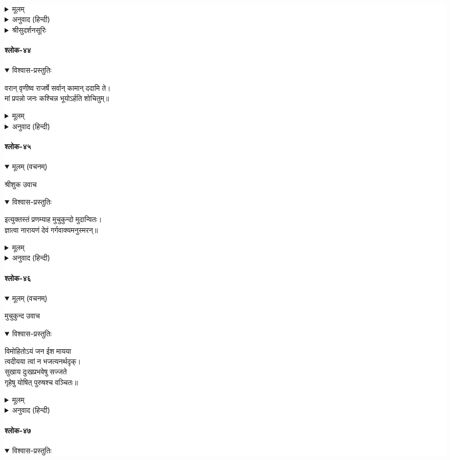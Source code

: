 <details><summary>मूलम्</summary></details>

<details><summary>अनुवाद (हिन्दी)</summary></details>

<details><summary>श्रीसुदर्शनसूरिः</summary></details>

#### श्लोक-४४


<details open><summary>विश्वास-प्रस्तुतिः</summary>

वरान् वृणीष्व राजर्षे सर्वान् कामान् ददामि ते।  
मां प्रपन्नो जनः कश्चिन्न भूयोऽर्हति शोचितुम्॥
</details>

<details><summary>मूलम्</summary></details>

<details><summary>अनुवाद (हिन्दी)</summary></details>

#### श्लोक-४५


<details open><summary>मूलम् (वचनम्)</summary>

श्रीशुक उवाच
</details>

<details open><summary>विश्वास-प्रस्तुतिः</summary>

इत्युक्तस्तं प्रणम्याह मुचुकुन्दो मुदान्वितः।  
ज्ञात्वा नारायणं देवं गर्गवाक्यमनुस्मरन्॥
</details>

<details><summary>मूलम्</summary></details>

<details><summary>अनुवाद (हिन्दी)</summary></details>

#### श्लोक-४६


<details open><summary>मूलम् (वचनम्)</summary>

मुचुकुन्द उवाच
</details>

<details open><summary>विश्वास-प्रस्तुतिः</summary>

विमोहितोऽयं जन ईश मायया  
त्वदीयया त्वां न भजत्यनर्थदृक्।  
सुखाय दुःखप्रभवेषु सज्जते  
गृहेषु योषित् पुरुषश्च वञ्चितः॥
</details>

<details><summary>मूलम्</summary></details>

<details><summary>अनुवाद (हिन्दी)</summary></details>

#### श्लोक-४७


<details open><summary>विश्वास-प्रस्तुतिः</summary>
